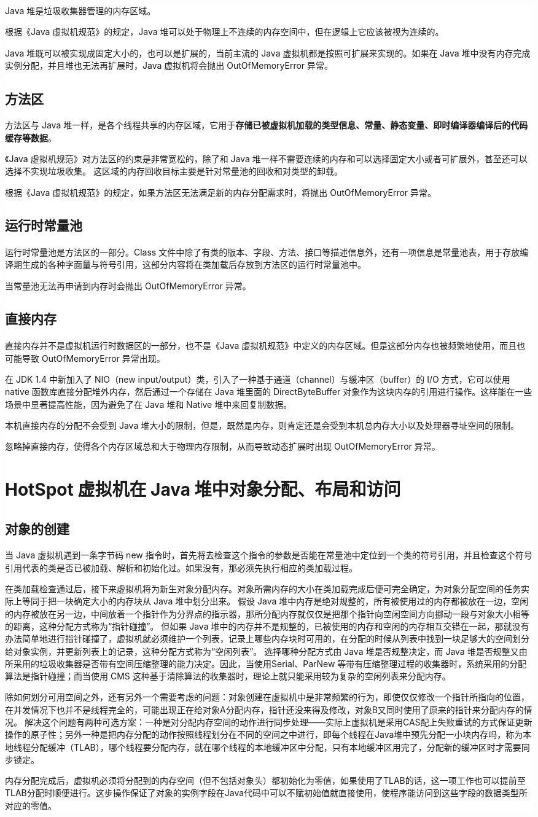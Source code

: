 Java 堆是垃圾收集器管理的内存区域。

根据《Java 虚拟机规范》的规定，Java 堆可以处于物理上不连续的内存空间中，但在逻辑上它应该被视为连续的。

Java 堆既可以被实现成固定大小的，也可以是扩展的，当前主流的 Java 虚拟机都是按照可扩展来实现的。如果在 Java 堆中没有内存完成实例分配，并且堆也无法再扩展时，Java 虚拟机将会抛出 OutOfMemoryError 异常。

## 方法区
方法区与 Java 堆一样，是各个线程共享的内存区域，它用于**存储已被虚拟机加载的类型信息、常量、静态变量、即时编译器编译后的代码缓存等数据**。

《Java 虚拟机规范》对方法区的约束是非常宽松的，除了和 Java 堆一样不需要连续的内存和可以选择固定大小或者可扩展外，甚至还可以选择不实现垃圾收集。
这区域的内存回收目标主要是针对常量池的回收和对类型的卸载。

根据《Java 虚拟机规范》的规定，如果方法区无法满足新的内存分配需求时，将抛出 OutOfMemoryError 异常。

## 运行时常量池
运行时常量池是方法区的一部分。Class 文件中除了有类的版本、字段、方法、接口等描述信息外，还有一项信息是常量池表，用于存放编译期生成的各种字面量与符号引用，这部分内容将在类加载后存放到方法区的运行时常量池中。

当常量池无法再申请到内存时会抛出 OutOfMemoryError 异常。

## 直接内存
直接内存并不是虚拟机运行时数据区的一部分，也不是《Java 虚拟机规范》中定义的内存区域。但是这部分内存也被频繁地使用，而且也可能导致 OutOfMemoryError 异常出现。 

在 JDK 1.4 中新加入了 NIO（new input/output）类，引入了一种基于通道（channel）与缓冲区（buffer）的 I/O 方式，它可以使用 native 函数库直接分配堆外内存，然后通过一个存储在 Java 堆里面的 DirectByteBuffer 对象作为这块内存的引用进行操作。这样能在一些场景中显著提高性能，因为避免了在 Java 堆和 Native 堆中来回复制数据。

本机直接内存的分配不会受到 Java 堆大小的限制，但是，既然是内存，则肯定还是会受到本机总内存大小以及处理器寻址空间的限制。

忽略掉直接内存，使得各个内存区域总和大于物理内存限制，从而导致动态扩展时出现 OutOfMemoryError 异常。


# HotSpot 虚拟机在 Java 堆中对象分配、布局和访问

## 对象的创建
当 Java 虚拟机遇到一条字节码 new 指令时，首先将去检查这个指令的参数是否能在常量池中定位到一个类的符号引用，并且检查这个符号引用代表的类是否已被加载、解析和初始化过。如果没有，那必须先执行相应的类加载过程。

在类加载检查通过后，接下来虚拟机将为新生对象分配内存。对象所需内存的大小在类加载完成后便可完全确定，为对象分配空间的任务实际上等同于把一块确定大小的内存块从 Java 堆中划分出来。
假设 Java 堆中内存是绝对规整的，所有被使用过的内存都被放在一边，空闲的内存被放在另一边，中间放着一个指针作为分界点的指示器，那所分配内存就仅仅是把那个指针向空闲空间方向挪动一段与对象大小相等的距离，这种分配方式称为“指针碰撞”。
但如果 Java 堆中的内存并不是规整的，已被使用的内存和空闲的内存相互交错在一起，那就没有办法简单地进行指针碰撞了，虚拟机就必须维护一个列表，记录上哪些内存块时可用的，在分配的时候从列表中找到一块足够大的空间划分给对象实例，并更新列表上的记录，这种分配方式称为“空闲列表”。
选择哪种分配方式由 Java 堆是否规整决定，而 Java 堆是否规整又由所采用的垃圾收集器是否带有空间压缩整理的能力决定。因此，当使用Serial、ParNew 等带有压缩整理过程的收集器时，系统采用的分配算法是指针碰撞；而当使用 CMS 这种基于清除算法的收集器时，理论上就只能采用较为复杂的空闲列表来分配内存。

除如何划分可用空间之外，还有另外一个需要考虑的问题：对象创建在虚拟机中是非常频繁的行为，即使仅仅修改一个指针所指向的位置，在并发情况下也并不是线程完全的，可能出现正在给对象A分配内存，指针还没来得及修改，对象B又同时使用了原来的指针来分配内存的情况。
解决这个问题有两种可选方案：一种是对分配内存空间的动作进行同步处理——实际上虚拟机是采用CAS配上失败重试的方式保证更新操作的原子性；另外一种是把内存分配的动作按照线程划分在不同的空间之中进行，即每个线程在Java堆中预先分配一小块内存吗，称为本地线程分配缓冲（TLAB），哪个线程要分配内存，就在哪个线程的本地缓冲区中分配，只有本地缓冲区用完了，分配新的缓冲区时才需要同步锁定。

内存分配完成后，虚拟机必须将分配到的内存空间（但不包括对象头）都初始化为零值，如果使用了TLAB的话，这一项工作也可以提前至TLAB分配时顺便进行。这步操作保证了对象的实例字段在Java代码中可以不赋初始值就直接使用，使程序能访问到这些字段的数据类型所对应的零值。
